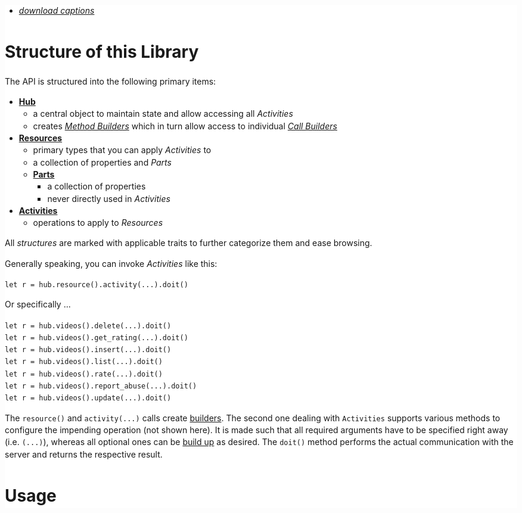 * [*download captions*](https://docs.rs/google-youtube3/1.0.14+20200709/google_youtube3/api::CaptionDownloadCall)



# Structure of this Library

The API is structured into the following primary items:

* **[Hub](https://docs.rs/google-youtube3/1.0.14+20200709/google_youtube3/YouTube)**
    * a central object to maintain state and allow accessing all *Activities*
    * creates [*Method Builders*](https://docs.rs/google-youtube3/1.0.14+20200709/google_youtube3/client::MethodsBuilder) which in turn
      allow access to individual [*Call Builders*](https://docs.rs/google-youtube3/1.0.14+20200709/google_youtube3/client::CallBuilder)
* **[Resources](https://docs.rs/google-youtube3/1.0.14+20200709/google_youtube3/client::Resource)**
    * primary types that you can apply *Activities* to
    * a collection of properties and *Parts*
    * **[Parts](https://docs.rs/google-youtube3/1.0.14+20200709/google_youtube3/client::Part)**
        * a collection of properties
        * never directly used in *Activities*
* **[Activities](https://docs.rs/google-youtube3/1.0.14+20200709/google_youtube3/client::CallBuilder)**
    * operations to apply to *Resources*

All *structures* are marked with applicable traits to further categorize them and ease browsing.

Generally speaking, you can invoke *Activities* like this:

```Rust,ignore
let r = hub.resource().activity(...).doit()
```

Or specifically ...

```ignore
let r = hub.videos().delete(...).doit()
let r = hub.videos().get_rating(...).doit()
let r = hub.videos().insert(...).doit()
let r = hub.videos().list(...).doit()
let r = hub.videos().rate(...).doit()
let r = hub.videos().report_abuse(...).doit()
let r = hub.videos().update(...).doit()
```

The `resource()` and `activity(...)` calls create [builders][builder-pattern]. The second one dealing with `Activities` 
supports various methods to configure the impending operation (not shown here). It is made such that all required arguments have to be 
specified right away (i.e. `(...)`), whereas all optional ones can be [build up][builder-pattern] as desired.
The `doit()` method performs the actual communication with the server and returns the respective result.

# Usage


[wiki-pod]: http://en.wikipedia.org/wiki/Plain_old_data_structure
[builder-pattern]: http://en.wikipedia.org/wiki/Builder_pattern
[google-go-api]: https://github.com/google/google-api-go-client
[repo-license]: https://github.com/Byron/google-apis-rsblob/master/LICENSE.md